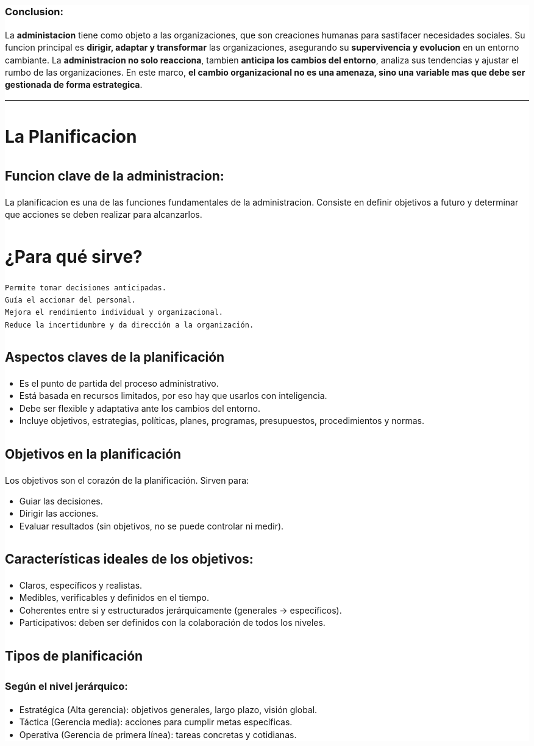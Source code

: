 ### Conclusion:
La **administacion** tiene como objeto a las organizaciones, que son creaciones humanas para sastifacer necesidades sociales. Su funcion principal es **dirigir, adaptar y transformar** las organizaciones, asegurando su **supervivencia y evolucion** en un entorno cambiante.
La **administracion no solo reacciona**, tambien **anticipa los cambios del entorno**, analiza sus tendencias y ajustar el rumbo de las organizaciones. En este marco, **el cambio organizacional no es una amenaza, sino una variable mas que debe ser gestionada de forma estrategica**.

---

# La Planificacion
## Funcion clave de la administracion:
La planificacion es una de las funciones fundamentales de la administracion. Consiste en definir objetivos a futuro y determinar que acciones se deben realizar para alcanzarlos.

# ¿Para qué sirve?
    Permite tomar decisiones anticipadas.
    Guía el accionar del personal.
    Mejora el rendimiento individual y organizacional.
    Reduce la incertidumbre y da dirección a la organización.

## Aspectos claves de la planificación
- Es el punto de partida del proceso administrativo.
- Está basada en recursos limitados, por eso hay que usarlos con inteligencia.
- Debe ser flexible y adaptativa ante los cambios del entorno.
- Incluye objetivos, estrategias, políticas, planes, programas, presupuestos, procedimientos y normas.

## Objetivos en la planificación
Los objetivos son el corazón de la planificación. Sirven para:
- Guiar las decisiones.
- Dirigir las acciones.
- Evaluar resultados (sin objetivos, no se puede controlar ni medir).

## Características ideales de los objetivos:
- Claros, específicos y realistas.
- Medibles, verificables y definidos en el tiempo.
- Coherentes entre sí y estructurados jerárquicamente (generales → específicos).
- Participativos: deben ser definidos con la colaboración de todos los niveles.

## Tipos de planificación

### Según el nivel jerárquico:
- Estratégica (Alta gerencia): objetivos generales, largo plazo, visión global.
- Táctica (Gerencia media): acciones para cumplir metas específicas.
- Operativa (Gerencia de primera línea): tareas concretas y cotidianas.
